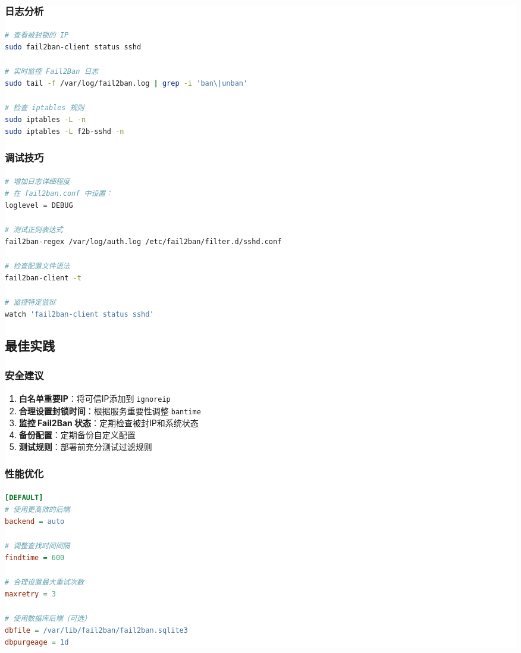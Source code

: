 ### 日志分析
```bash
# 查看被封锁的 IP
sudo fail2ban-client status sshd

# 实时监控 Fail2Ban 日志
sudo tail -f /var/log/fail2ban.log | grep -i 'ban\|unban'

# 检查 iptables 规则
sudo iptables -L -n
sudo iptables -L f2b-sshd -n
```

### 调试技巧
```bash
# 增加日志详细程度
# 在 fail2ban.conf 中设置：
loglevel = DEBUG

# 测试正则表达式
fail2ban-regex /var/log/auth.log /etc/fail2ban/filter.d/sshd.conf

# 检查配置文件语法
fail2ban-client -t

# 监控特定监狱
watch 'fail2ban-client status sshd'
```

## 最佳实践

### 安全建议
1. **白名单重要IP**：将可信IP添加到 `ignoreip`
2. **合理设置封锁时间**：根据服务重要性调整 `bantime`
3. **监控 Fail2Ban 状态**：定期检查被封IP和系统状态
4. **备份配置**：定期备份自定义配置
5. **测试规则**：部署前充分测试过滤规则

### 性能优化
```ini
[DEFAULT]
# 使用更高效的后端
backend = auto

# 调整查找时间间隔
findtime = 600

# 合理设置最大重试次数
maxretry = 3

# 使用数据库后端（可选）
dbfile = /var/lib/fail2ban/fail2ban.sqlite3
dbpurgeage = 1d
```
